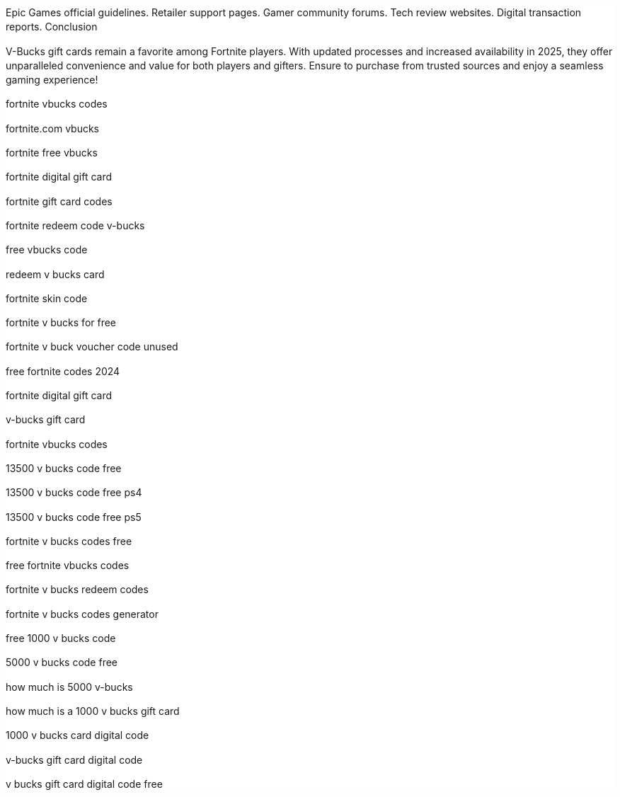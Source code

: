 Epic Games official guidelines. Retailer support pages. Gamer community forums. Tech review websites. Digital transaction reports. Conclusion

V-Bucks gift cards remain a favorite among Fortnite players. With updated processes and increased availability in 2025, they offer unparalleled convenience and value for both players and gifters. Ensure to purchase from trusted sources and enjoy a seamless gaming experience!

fortnite vbucks codes

fortnite.com vbucks

fortnite free vbucks

fortnite digital gift card​

fortnite gift card codes​

fortnite redeem code v-bucks

free vbucks code

redeem v bucks card

fortnite skin code

fortnite v bucks for free

fortnite v buck voucher code unused

free fortnite codes 2024

fortnite digital gift card

v-bucks gift card

fortnite vbucks codes

13500 v bucks code free

13500 v bucks code free ps4

13500 v bucks code free ps5

fortnite v bucks codes free

free fortnite vbucks codes

fortnite v bucks redeem codes

fortnite v bucks codes generator

free 1000 v bucks code

5000 v bucks code free

how much is 5000 v-bucks

how much is a 1000 v bucks gift card

1000 v bucks card digital code

v-bucks gift card digital code

v bucks gift card digital code free
